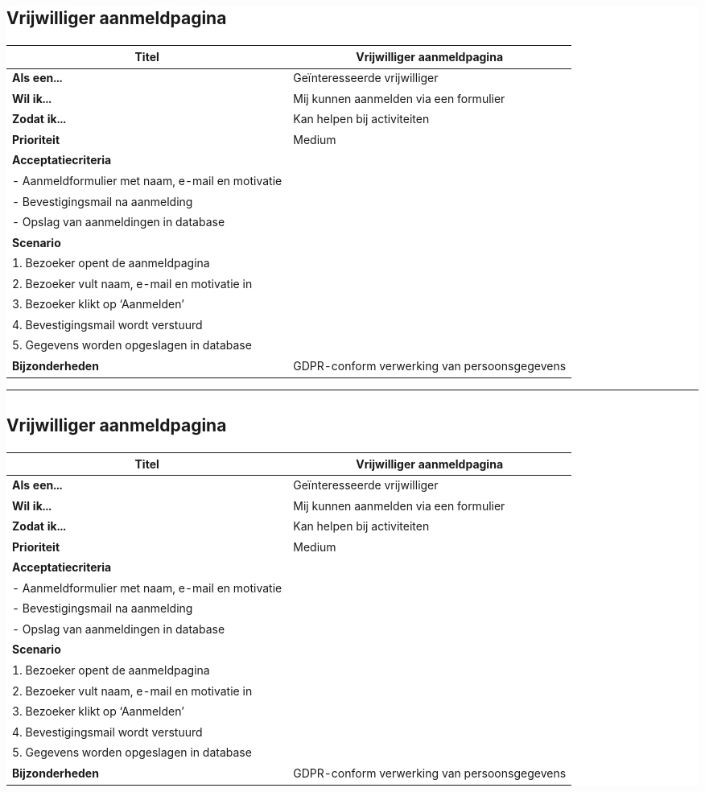 
## Vrijwilliger aanmeldpagina

| Titel                                            | Vrijwilliger aanmeldpagina                   |
| ------------------------------------------------ | -------------------------------------------- |
| **Als een...**                                   | Geïnteresseerde vrijwilliger                 |
| **Wil ik...**                                    | Mij kunnen aanmelden via een formulier       |
| **Zodat ik...**                                  | Kan helpen bij activiteiten                  |
| **Prioriteit**                                   | Medium                                       |
| **Acceptatiecriteria**                           |
| - Aanmeldformulier met naam, e-mail en motivatie |
| - Bevestigingsmail na aanmelding                 |
| - Opslag van aanmeldingen in database            |
| **Scenario**                                     |
| 1. Bezoeker opent de aanmeldpagina               |
| 2. Bezoeker vult naam, e-mail en motivatie in    |
| 3. Bezoeker klikt op ‘Aanmelden’                 |
| 4. Bevestigingsmail wordt verstuurd              |
| 5. Gegevens worden opgeslagen in database        |
| **Bijzonderheden**                               | GDPR-conform verwerking van persoonsgegevens |

---

## Vrijwilliger aanmeldpagina

| Titel                                            | Vrijwilliger aanmeldpagina                   |
| ------------------------------------------------ | -------------------------------------------- |
| **Als een...**                                   | Geïnteresseerde vrijwilliger                 |
| **Wil ik...**                                    | Mij kunnen aanmelden via een formulier       |
| **Zodat ik...**                                  | Kan helpen bij activiteiten                  |
| **Prioriteit**                                   | Medium                                       |
| **Acceptatiecriteria**                           |
| - Aanmeldformulier met naam, e-mail en motivatie |
| - Bevestigingsmail na aanmelding                 |
| - Opslag van aanmeldingen in database            |
| **Scenario**                                     |
| 1. Bezoeker opent de aanmeldpagina               |
| 2. Bezoeker vult naam, e-mail en motivatie in    |
| 3. Bezoeker klikt op ‘Aanmelden’                 |
| 4. Bevestigingsmail wordt verstuurd              |
| 5. Gegevens worden opgeslagen in database        |
| **Bijzonderheden**                               | GDPR-conform verwerking van persoonsgegevens |
